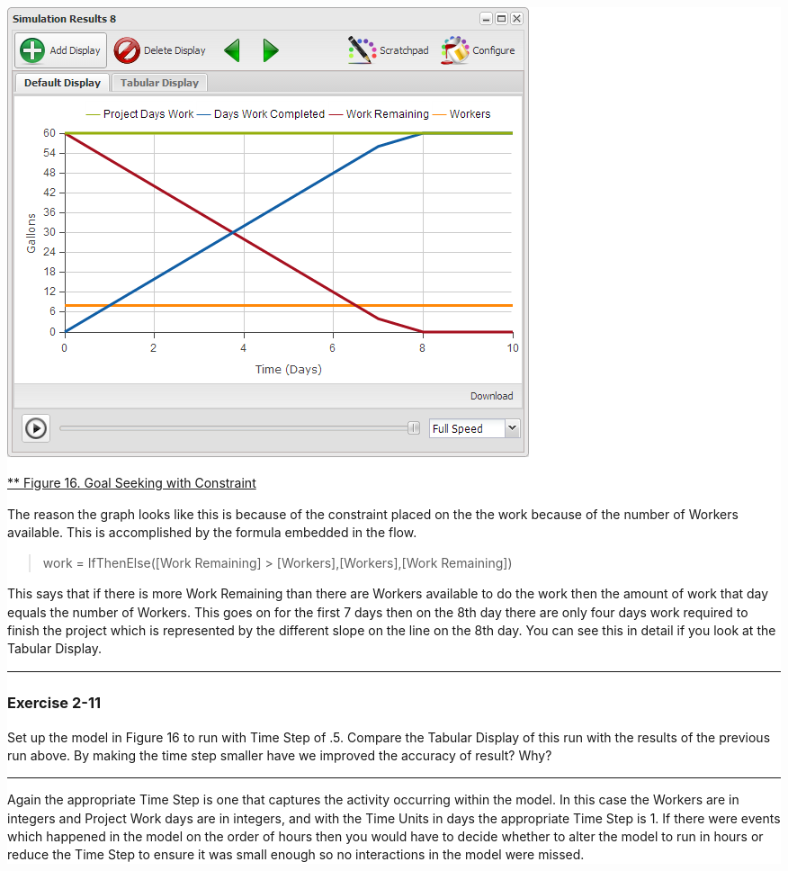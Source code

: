 ![Figure 16. Goal Seeking with Constraint](02-im-6171.png)

[** Figure 16. Goal Seeking with Constraint](http://www.insightmaker.com/insight/6171)

The reason the graph looks like this is because of the constraint placed on the the work because of the number of Workers available. This is accomplished by the formula embedded in the flow.

> work = IfThenElse([Work Remaining] > [Workers],[Workers],[Work Remaining])

This says that if there is more Work Remaining than there are Workers available to do the work then the amount of work that day equals the number of Workers. This goes on for the first 7 days then on the 8th day there are only four days work required to finish the project which is represented by the different slope on the line on the 8th day. You can see this in detail if you look at the Tabular Display.

----------

### Exercise 2-11 ###

Set up the model in Figure 16 to run with Time Step of .5. Compare the Tabular Display of this run with the results of the previous run above.  By making the time step smaller have we improved the accuracy of result? Why?

----------

Again the appropriate Time Step is one that captures the activity occurring within the model. In this case the Workers are in integers and Project Work days are in integers, and with the Time Units in days the appropriate Time Step is 1. If there were events which happened in the model on the order of hours then you would have to decide whether to alter the model to run in hours or reduce the Time Step to ensure it was small enough so no interactions in the model were missed.
